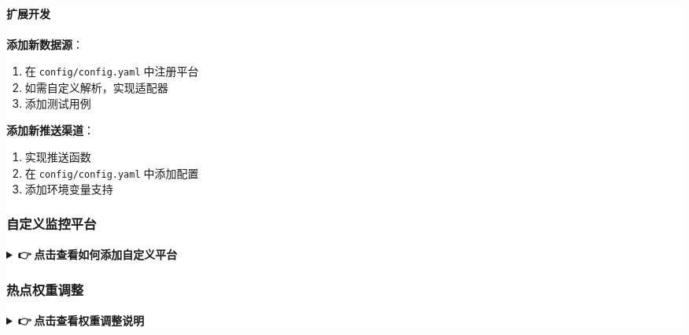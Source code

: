 #### 扩展开发

**添加新数据源**：
1. 在 `config/config.yaml` 中注册平台
2. 如需自定义解析，实现适配器
3. 添加测试用例

**添加新推送渠道**：
1. 实现推送函数
2. 在 `config/config.yaml` 中添加配置
3. 添加环境变量支持

### 自定义监控平台

<details><summary><strong>👉 点击查看如何添加自定义平台</strong></summary></details>

### 热点权重调整

<details>
<summary><strong>👉 点击查看权重调整说明</strong></summary>

当前默认的配置是平衡性配置

#### 两个核心场景

**追实时热点型**：
```yaml
weight:
  rank_weight: 0.8    # 主要看排名
  frequency_weight: 0.1  # 不太在乎持续性
  hotness_weight: 0.1
```
**适用人群**：自媒体博主、营销人员、想快速了解当下最火话题的用户

**追深度话题型**：
```yaml
weight:
  rank_weight: 0.4    # 适度看排名
  frequency_weight: 0.5  # 重视当天内的持续热度
  hotness_weight: 0.1
```
**适用人群**：投资者、研究人员、新闻工作者、需要深度分析趋势的用户
